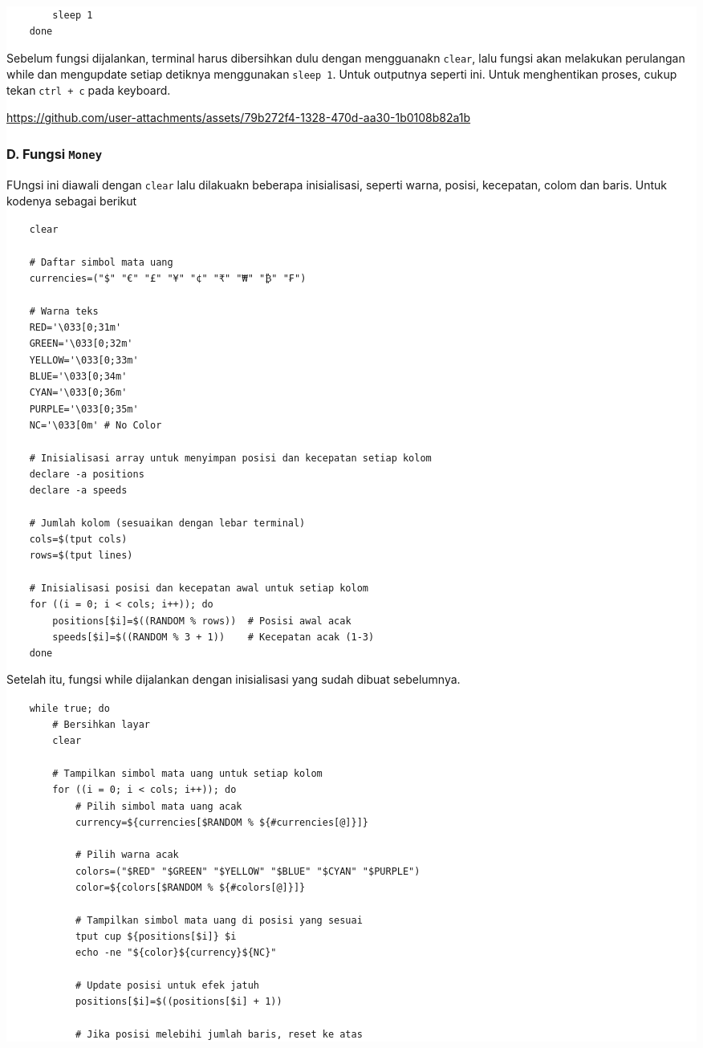 ```
        sleep 1
    done
```
Sebelum fungsi dijalankan, terminal harus dibersihkan dulu dengan mengguanakn ```clear```, lalu fungsi akan melakukan perulangan while dan mengupdate setiap detiknya menggunakan ```sleep 1```.
Untuk outputnya seperti ini. Untuk menghentikan proses, cukup tekan ```ctrl + c``` pada keyboard.

https://github.com/user-attachments/assets/79b272f4-1328-470d-aa30-1b0108b82a1b
### D. Fungsi ```Money```
FUngsi ini diawali dengan ```clear``` lalu dilakuakn beberapa inisialisasi, seperti warna, posisi, kecepatan, colom dan baris. Untuk kodenya sebagai berikut
```
    clear

    # Daftar simbol mata uang
    currencies=("$" "€" "£" "¥" "¢" "₹" "₩" "₿" "₣")

    # Warna teks
    RED='\033[0;31m'
    GREEN='\033[0;32m'
    YELLOW='\033[0;33m'
    BLUE='\033[0;34m'
    CYAN='\033[0;36m'
    PURPLE='\033[0;35m'
    NC='\033[0m' # No Color

    # Inisialisasi array untuk menyimpan posisi dan kecepatan setiap kolom
    declare -a positions
    declare -a speeds

    # Jumlah kolom (sesuaikan dengan lebar terminal)
    cols=$(tput cols)
    rows=$(tput lines)

    # Inisialisasi posisi dan kecepatan awal untuk setiap kolom
    for ((i = 0; i < cols; i++)); do
        positions[$i]=$((RANDOM % rows))  # Posisi awal acak
        speeds[$i]=$((RANDOM % 3 + 1))    # Kecepatan acak (1-3)
    done
```
Setelah itu, fungsi while dijalankan dengan inisialisasi yang sudah dibuat sebelumnya.
```
    while true; do
        # Bersihkan layar
        clear

        # Tampilkan simbol mata uang untuk setiap kolom
        for ((i = 0; i < cols; i++)); do
            # Pilih simbol mata uang acak
            currency=${currencies[$RANDOM % ${#currencies[@]}]}

            # Pilih warna acak
            colors=("$RED" "$GREEN" "$YELLOW" "$BLUE" "$CYAN" "$PURPLE")
            color=${colors[$RANDOM % ${#colors[@]}]}

            # Tampilkan simbol mata uang di posisi yang sesuai
            tput cup ${positions[$i]} $i
            echo -ne "${color}${currency}${NC}"

            # Update posisi untuk efek jatuh
            positions[$i]=$((positions[$i] + 1))

            # Jika posisi melebihi jumlah baris, reset ke atas
```